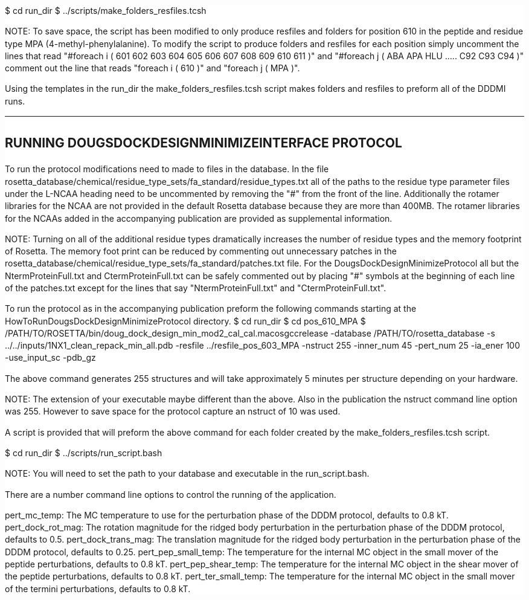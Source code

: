 $ cd run_dir
$ ../scripts/make_folders_resfiles.tcsh

NOTE: To save space, the script has been modified to only produce resfiles and folders for position 610 in the peptide and residue type MPA (4-methyl-phenylalanine). To modify the script to produce folders and resfiles for each position simply uncomment the lines that read "#foreach i ( 601 602 603 604 605 606 607 608 609 610 611 )" and "#foreach j ( ABA APA HLU ..... C92 C93 C94 )" comment out the line that reads "foreach i ( 610 )" and "foreach j ( MPA )".

Using the templates in the run_dir the make_folders_resfiles.tcsh script makes folders and resfiles to preform all of the DDDMI runs.


-------------------------------------------------------
   RUNNING DOUGSDOCKDESIGNMINIMIZEINTERFACE PROTOCOL
-------------------------------------------------------

To run the protocol modifications need to made to files in the database. In the file rosetta_database/chemical/residue_type_sets/fa_standard/residue_types.txt all of the paths to the residue type parameter files under the L-NCAA heading need to be uncommented by removing the "#" from the front of the line. Additionally the rotamer libraries for the NCAA are not provided in the default Rosetta database because they are more than 400MB. The rotamer libraries for the NCAAs added in the accompanying publication are provided as supplemental information. 

NOTE: Turning on all of the additional residue types dramatically increases the number of residue types and the memory footprint of Rosetta. The memory foot print can be reduced by commenting out unnecessary patches in the rosetta_database/chemical/residue_type_sets/fa_standard/patches.txt file. For the DougsDockDesignMinimizeProtocol all but the NtermProteinFull.txt and CtermProteinFull.txt can be safely commented out by placing "#" symbols at the beginning of each line of the patches.txt except for the lines that say "NtermProteinFull.txt" and "CtermProteinFull.txt".

To run the protocol as in the accompanying publication preform the following commands starting at the HowToRunDougsDockDesignMinimizeProtocol directory.
$ cd run_dir
$ cd pos_610_MPA
$ /PATH/TO/ROSETTA/bin/doug_dock_design_min_mod2_cal_cal.macosgccrelease -database /PATH/TO/rosetta_database -s ../../inputs/1NX1_clean_repack_min_all.pdb -resfile ../resfile_pos_603_MPA -nstruct 255 -inner_num 45 -pert_num 25 -ia_ener 100 -use_input_sc -pdb_gz

The above command generates 255 structures and will take approximately 5 minutes per structure depending on your hardware.

NOTE: The extension of your executable maybe different than the above. Also in the publication the nstruct command line option was 255. However to save space for the protocol capture an nstruct of 10 was used.

A script is provided that will preform the above command for each folder created by the make_folders_resfiles.tcsh script.

$ cd run_dir
$ ../scripts/run_script.bash

NOTE: You will need to set the path to your database and executable in the run_script.bash.

There are a number command line options to control the running of the application.

pert_mc_temp: The MC temperature to use for the perturbation phase of the DDDM protocol, defaults to 0.8 kT.
pert_dock_rot_mag: The rotation magnitude for the ridged body perturbation in the perturbation phase of the DDDM protocol, defaults to 0.5. 
pert_dock_trans_mag: The translation magnitude for the ridged body perturbation in the perturbation phase of the DDDM protocol, defaults to 0.25. 
pert_pep_small_temp: The temperature for the internal MC object in the small mover of the peptide perturbations, defaults to 0.8 kT. 
pert_pep_shear_temp: The temperature for the internal MC object in the shear mover of the peptide perturbations, defaults to 0.8 kT. 
pert_ter_small_temp: The temperature for the internal MC object in the small mover of the termini perturbations, defaults to 0.8 kT. 